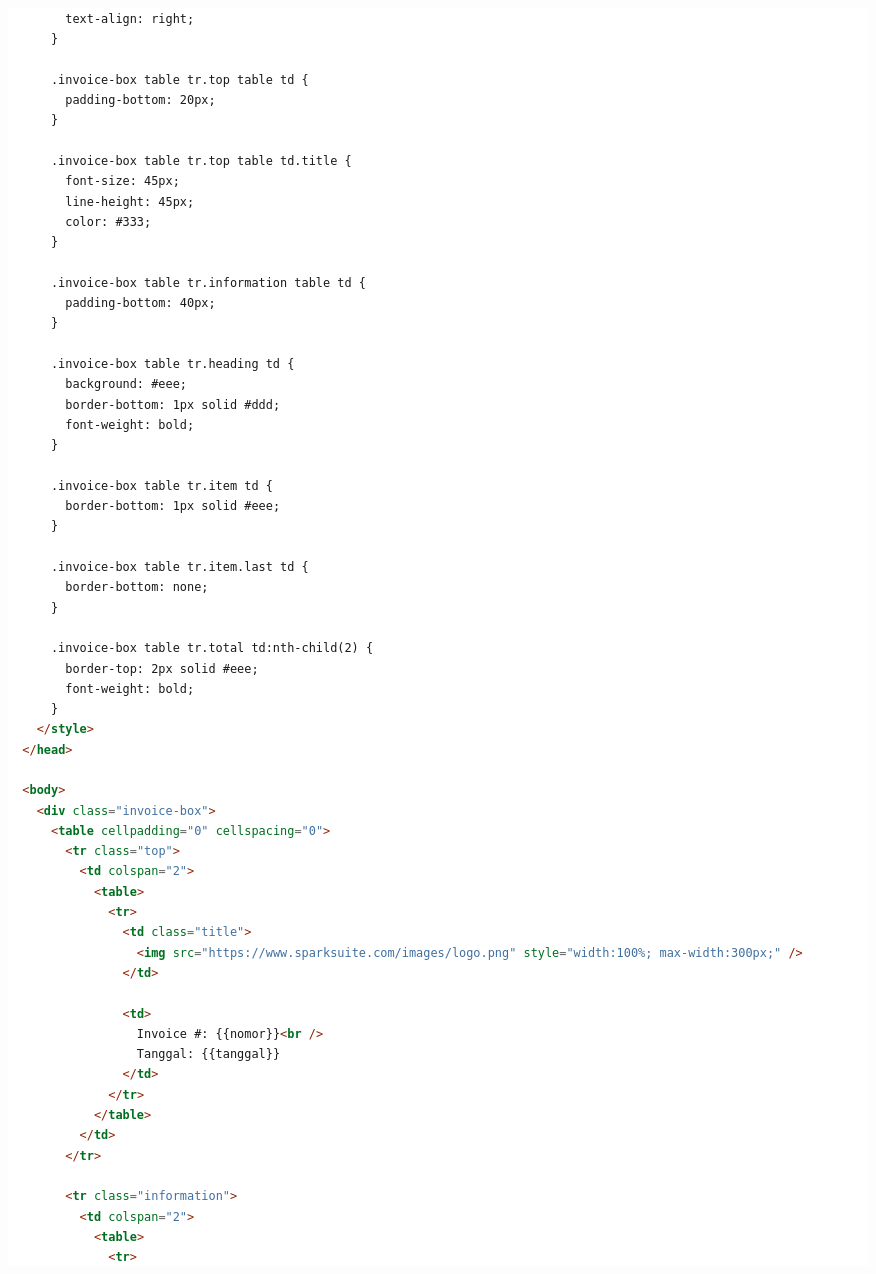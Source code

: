 ```html
        text-align: right;
      }

      .invoice-box table tr.top table td {
        padding-bottom: 20px;
      }

      .invoice-box table tr.top table td.title {
        font-size: 45px;
        line-height: 45px;
        color: #333;
      }

      .invoice-box table tr.information table td {
        padding-bottom: 40px;
      }

      .invoice-box table tr.heading td {
        background: #eee;
        border-bottom: 1px solid #ddd;
        font-weight: bold;
      }

      .invoice-box table tr.item td {
        border-bottom: 1px solid #eee;
      }

      .invoice-box table tr.item.last td {
        border-bottom: none;
      }

      .invoice-box table tr.total td:nth-child(2) {
        border-top: 2px solid #eee;
        font-weight: bold;
      }
    </style>
  </head>

  <body>
    <div class="invoice-box">
      <table cellpadding="0" cellspacing="0">
        <tr class="top">
          <td colspan="2">
            <table>
              <tr>
                <td class="title">
                  <img src="https://www.sparksuite.com/images/logo.png" style="width:100%; max-width:300px;" />
                </td>

                <td>
                  Invoice #: {{nomor}}<br />
                  Tanggal: {{tanggal}}
                </td>
              </tr>
            </table>
          </td>
        </tr>

        <tr class="information">
          <td colspan="2">
            <table>
              <tr>
```